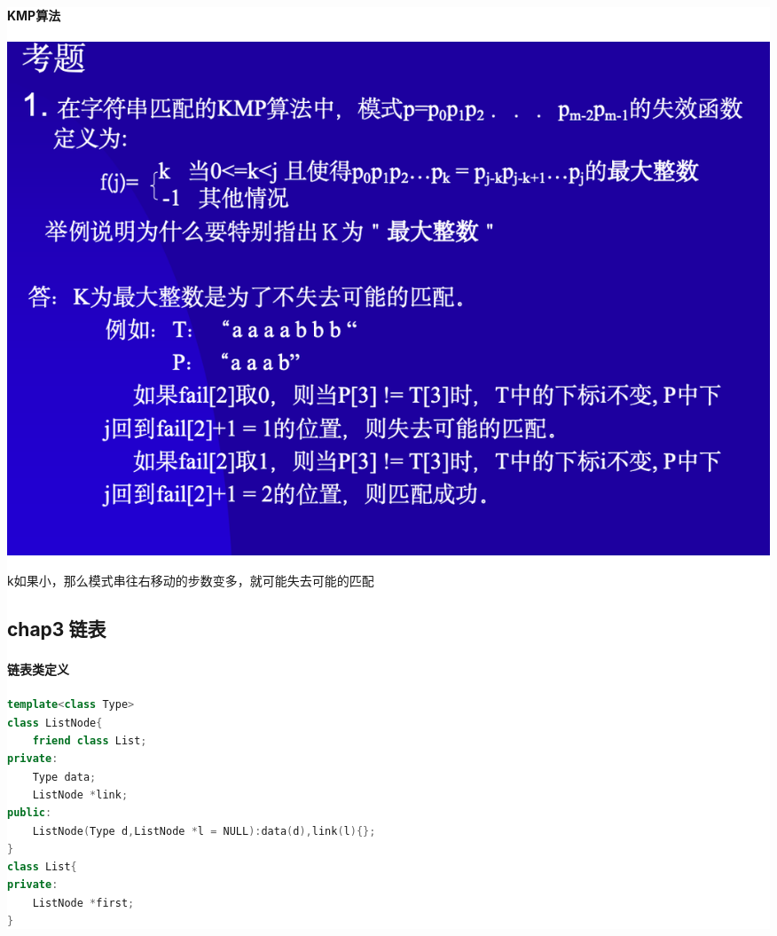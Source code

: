 #### KMP算法

![截屏2019-11-01下午9.17.45](NJU-数据结构ppt笔记.assets/截屏2019-11-01下午9.17.45.png)

k如果小，那么模式串往右移动的步数变多，就可能失去可能的匹配

## chap3 链表

#### 链表类定义

```c++
template<class Type>
class ListNode{
    friend class List;
private:
    Type data;
    ListNode *link;
public:
    ListNode(Type d,ListNode *l = NULL):data(d),link(l){};
}
class List{
private:
    ListNode *first;
}
```
